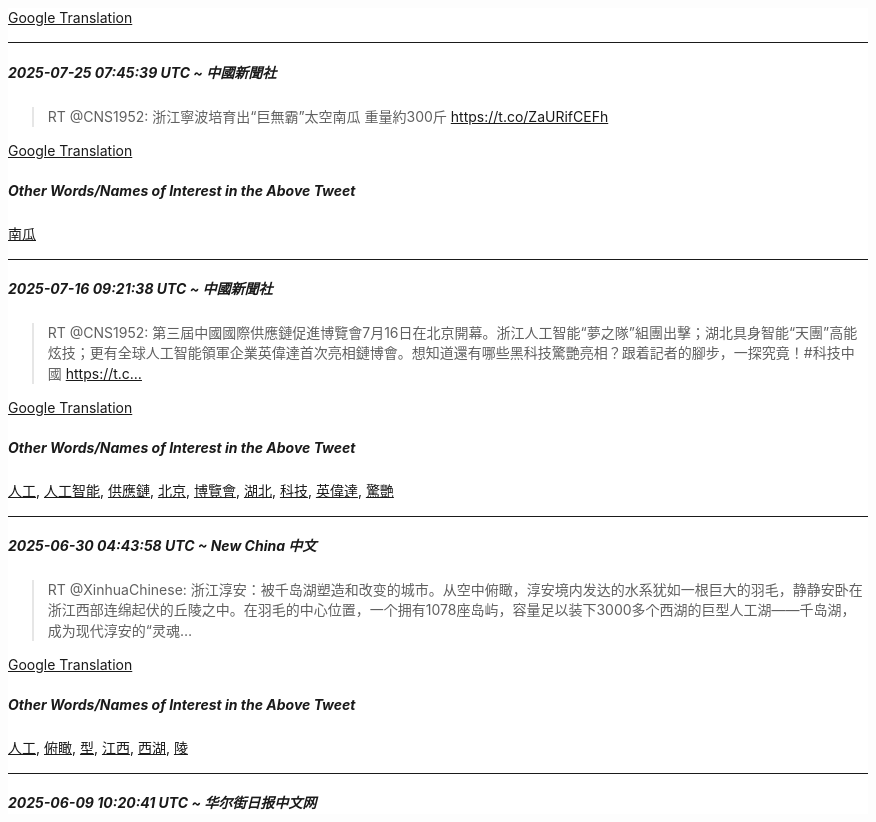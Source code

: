 [Google Translation](https://translate.google.com/?hi=en&tab=TT&sl=zh-CN&tl=en&op=translate&text=RT+%40XinhuaChinese%3A+%E4%B8%9C%E7%99%BD%E5%B1%B1%E4%BD%8D%E4%BA%8E%E6%B5%99%E6%B1%9F%E7%9C%81%E4%B8%AD%E9%83%A8%EF%BC%8C%E4%B8%BB%E5%B3%B0%E5%A4%AA%E7%99%BD%E5%B0%96%E4%BD%8D%E4%BA%8E%E6%B5%99%E6%B1%9F%E7%9C%81%E4%B8%9C%E9%98%B3%E5%B8%82%E8%99%8E%E9%B9%BF%E9%95%87%EF%BC%8C%E8%87%AA%E5%8F%A4%E4%BB%A5%E6%9D%A5%E4%B8%BA%E6%B5%99%E4%B8%AD%E5%90%8D%E5%B1%B1%E4%B9%8B%E9%A6%96%E3%80%82%E6%B8%85%E6%99%A8%E7%9A%84%E4%B8%9C%E7%99%BD%E5%B1%B1%EF%BC%8C%E4%BA%91%E6%B5%B7%E4%BC%BC%E8%BD%BB%E6%9F%94%E7%9A%84%E6%A3%89%E7%B5%AE%EF%BC%8C%E5%9C%A8%E5%B1%B1%E5%B3%A6%E9%97%B4%E8%82%86%E6%84%8F%E5%BC%A5%E6%BC%AB%EF%BC%8C%E5%B1%82%E5%B1%82%E5%8F%A0%E5%8F%A0%E7%9A%84%E8%8C%B6%E5%9B%AD%E8%8B%A5%E9%9A%90%E8%8B%A5%E7%8E%B0%EF%BC%8C%E5%BE%AE%E9%A3%8E%E6%8B%82%E8%BF%87%EF%BC%8C%E8%8C%B6%E6%A0%91%E8%BD%BB%E6%91%87%EF%BC%8C%E8%AF%89%E8%AF%B4%E7%9D%80%E5%A4%A7%E8%87%AA%E7%84%B6%E7%9A%84%E5%AE%81%E9%9D%99%E4%B8%8E%E7%BE%8E%E5%A5%BD%E3%80%82+https%3A%2F%2Ft.co%2FFzgVQ%E2%80%A6)
___
##### 2025-07-25 07:45:39 UTC ~ 中國新聞社
> RT @CNS1952: 浙江寧波培育出“巨無霸”太空南瓜 重量約300斤 https://t.co/ZaURifCEFh

[Google Translation](https://translate.google.com/?hi=en&tab=TT&sl=zh-CN&tl=en&op=translate&text=RT+%40CNS1952%3A+%E6%B5%99%E6%B1%9F%E5%AF%A7%E6%B3%A2%E5%9F%B9%E8%82%B2%E5%87%BA%E2%80%9C%E5%B7%A8%E7%84%A1%E9%9C%B8%E2%80%9D%E5%A4%AA%E7%A9%BA%E5%8D%97%E7%93%9C+%E9%87%8D%E9%87%8F%E7%B4%84300%E6%96%A4+https%3A%2F%2Ft.co%2FZaURifCEFh)
##### Other Words/Names of Interest in the Above Tweet
[南瓜](南瓜.md)
___
##### 2025-07-16 09:21:38 UTC ~ 中國新聞社
> RT @CNS1952: 第三屆中國國際供應鏈促進博覽會7月16日在北京開幕。浙江人工智能“夢之隊”組團出擊；湖北具身智能“天團”高能炫技；更有全球人工智能領軍企業英偉達首次亮相鏈博會。想知道還有哪些黑科技驚艷亮相？跟着記者的腳步，一探究竟！#科技中國  https://t.c…

[Google Translation](https://translate.google.com/?hi=en&tab=TT&sl=zh-CN&tl=en&op=translate&text=RT+%40CNS1952%3A+%E7%AC%AC%E4%B8%89%E5%B1%86%E4%B8%AD%E5%9C%8B%E5%9C%8B%E9%9A%9B%E4%BE%9B%E6%87%89%E9%8F%88%E4%BF%83%E9%80%B2%E5%8D%9A%E8%A6%BD%E6%9C%837%E6%9C%8816%E6%97%A5%E5%9C%A8%E5%8C%97%E4%BA%AC%E9%96%8B%E5%B9%95%E3%80%82%E6%B5%99%E6%B1%9F%E4%BA%BA%E5%B7%A5%E6%99%BA%E8%83%BD%E2%80%9C%E5%A4%A2%E4%B9%8B%E9%9A%8A%E2%80%9D%E7%B5%84%E5%9C%98%E5%87%BA%E6%93%8A%EF%BC%9B%E6%B9%96%E5%8C%97%E5%85%B7%E8%BA%AB%E6%99%BA%E8%83%BD%E2%80%9C%E5%A4%A9%E5%9C%98%E2%80%9D%E9%AB%98%E8%83%BD%E7%82%AB%E6%8A%80%EF%BC%9B%E6%9B%B4%E6%9C%89%E5%85%A8%E7%90%83%E4%BA%BA%E5%B7%A5%E6%99%BA%E8%83%BD%E9%A0%98%E8%BB%8D%E4%BC%81%E6%A5%AD%E8%8B%B1%E5%81%89%E9%81%94%E9%A6%96%E6%AC%A1%E4%BA%AE%E7%9B%B8%E9%8F%88%E5%8D%9A%E6%9C%83%E3%80%82%E6%83%B3%E7%9F%A5%E9%81%93%E9%82%84%E6%9C%89%E5%93%AA%E4%BA%9B%E9%BB%91%E7%A7%91%E6%8A%80%E9%A9%9A%E8%89%B7%E4%BA%AE%E7%9B%B8%EF%BC%9F%E8%B7%9F%E7%9D%80%E8%A8%98%E8%80%85%E7%9A%84%E8%85%B3%E6%AD%A5%EF%BC%8C%E4%B8%80%E6%8E%A2%E7%A9%B6%E7%AB%9F%EF%BC%81%23%E7%A7%91%E6%8A%80%E4%B8%AD%E5%9C%8B++https%3A%2F%2Ft.c%E2%80%A6)
##### Other Words/Names of Interest in the Above Tweet
[人工](人工.md), [人工智能](人工智能.md), [供應鏈](供應鏈.md), [北京](北京.md), [博覽會](博覽會.md), [湖北](湖北.md), [科技](科技.md), [英偉達](英偉達.md), [驚艷](驚艷.md)
___
##### 2025-06-30 04:43:58 UTC ~ New China 中文
> RT @XinhuaChinese: 浙江淳安：被千岛湖塑造和改变的城市。从空中俯瞰，淳安境内发达的水系犹如一根巨大的羽毛，静静安卧在浙江西部连绵起伏的丘陵之中。在羽毛的中心位置，一个拥有1078座岛屿，容量足以装下3000多个西湖的巨型人工湖——千岛湖，成为现代淳安的“灵魂…

[Google Translation](https://translate.google.com/?hi=en&tab=TT&sl=zh-CN&tl=en&op=translate&text=RT+%40XinhuaChinese%3A+%E6%B5%99%E6%B1%9F%E6%B7%B3%E5%AE%89%EF%BC%9A%E8%A2%AB%E5%8D%83%E5%B2%9B%E6%B9%96%E5%A1%91%E9%80%A0%E5%92%8C%E6%94%B9%E5%8F%98%E7%9A%84%E5%9F%8E%E5%B8%82%E3%80%82%E4%BB%8E%E7%A9%BA%E4%B8%AD%E4%BF%AF%E7%9E%B0%EF%BC%8C%E6%B7%B3%E5%AE%89%E5%A2%83%E5%86%85%E5%8F%91%E8%BE%BE%E7%9A%84%E6%B0%B4%E7%B3%BB%E7%8A%B9%E5%A6%82%E4%B8%80%E6%A0%B9%E5%B7%A8%E5%A4%A7%E7%9A%84%E7%BE%BD%E6%AF%9B%EF%BC%8C%E9%9D%99%E9%9D%99%E5%AE%89%E5%8D%A7%E5%9C%A8%E6%B5%99%E6%B1%9F%E8%A5%BF%E9%83%A8%E8%BF%9E%E7%BB%B5%E8%B5%B7%E4%BC%8F%E7%9A%84%E4%B8%98%E9%99%B5%E4%B9%8B%E4%B8%AD%E3%80%82%E5%9C%A8%E7%BE%BD%E6%AF%9B%E7%9A%84%E4%B8%AD%E5%BF%83%E4%BD%8D%E7%BD%AE%EF%BC%8C%E4%B8%80%E4%B8%AA%E6%8B%A5%E6%9C%891078%E5%BA%A7%E5%B2%9B%E5%B1%BF%EF%BC%8C%E5%AE%B9%E9%87%8F%E8%B6%B3%E4%BB%A5%E8%A3%85%E4%B8%8B3000%E5%A4%9A%E4%B8%AA%E8%A5%BF%E6%B9%96%E7%9A%84%E5%B7%A8%E5%9E%8B%E4%BA%BA%E5%B7%A5%E6%B9%96%E2%80%94%E2%80%94%E5%8D%83%E5%B2%9B%E6%B9%96%EF%BC%8C%E6%88%90%E4%B8%BA%E7%8E%B0%E4%BB%A3%E6%B7%B3%E5%AE%89%E7%9A%84%E2%80%9C%E7%81%B5%E9%AD%82%E2%80%A6)
##### Other Words/Names of Interest in the Above Tweet
[人工](人工.md), [俯瞰](俯瞰.md), [型](型.md), [江西](江西.md), [西湖](西湖.md), [陵](陵.md)
___
##### 2025-06-09 10:20:41 UTC ~ 华尔街日报中文网